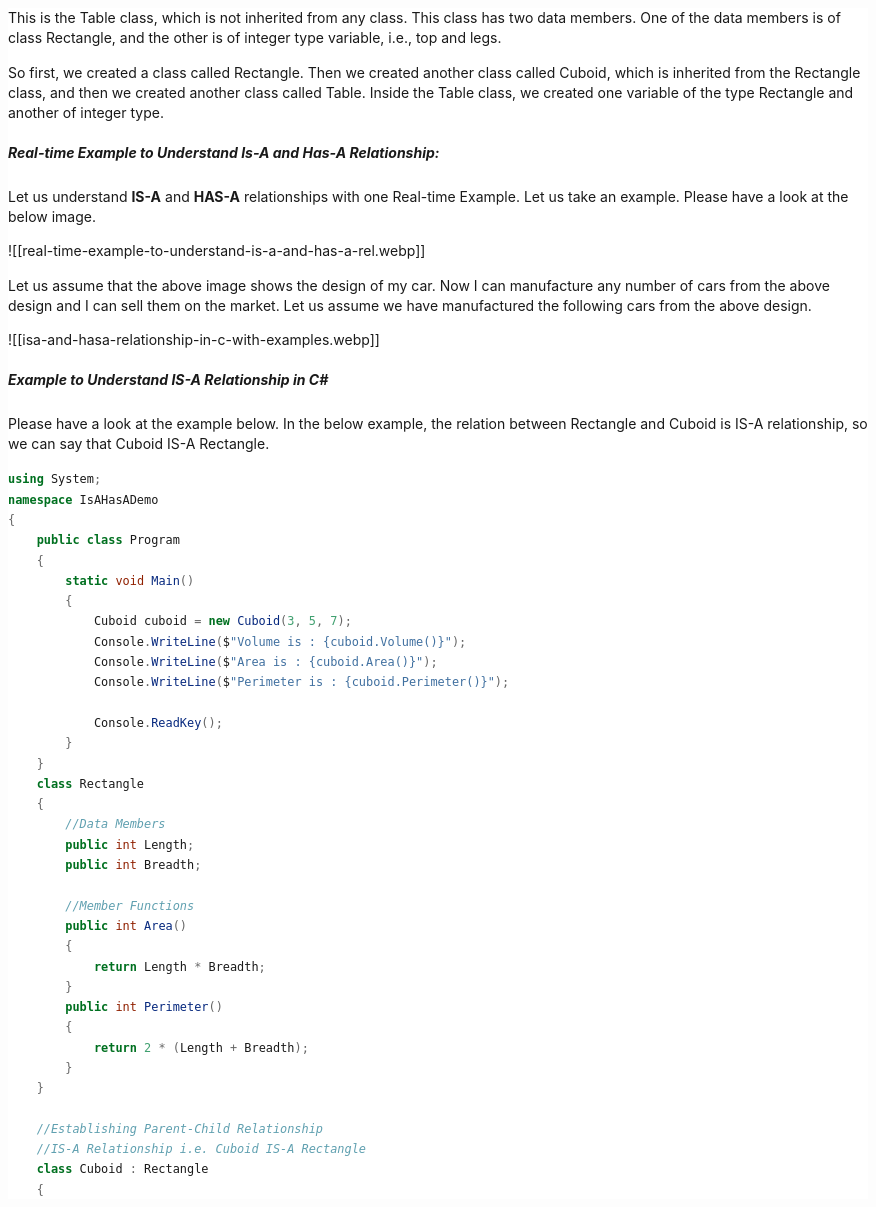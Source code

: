 This is the Table class, which is not inherited from any class. This class has two data members. One of the data members is of class Rectangle, and the other is of integer type variable, i.e., top and legs.


So first, we created a class called Rectangle. Then we created another class called Cuboid, which is inherited from the Rectangle class, and then we created another class called Table. Inside the Table class, we created one variable of the type Rectangle and another of integer type.

##### **Real-time Example to Understand Is-A and Has-A Relationship:**

Let us understand **IS-A** and **HAS-A** relationships with one Real-time Example. Let us take an example. Please have a look at the below image.



![[real-time-example-to-understand-is-a-and-has-a-rel.webp]]

Let us assume that the above image shows the design of my car. Now I can manufacture any number of cars from the above design and I can sell them on the market. Let us assume we have manufactured the following cars from the above design.

![[isa-and-hasa-relationship-in-c-with-examples.webp]]

##### **Example to Understand IS-A Relationship in C#**

Please have a look at the example below. In the below example, the relation between Rectangle and Cuboid is IS-A relationship, so we can say that Cuboid IS-A Rectangle.

```C#
using System;
namespace IsAHasADemo
{
    public class Program
    {
        static void Main()
        {
            Cuboid cuboid = new Cuboid(3, 5, 7);
            Console.WriteLine($"Volume is : {cuboid.Volume()}");
            Console.WriteLine($"Area is : {cuboid.Area()}");
            Console.WriteLine($"Perimeter is : {cuboid.Perimeter()}");

            Console.ReadKey();
        }
    }
    class Rectangle
    {
        //Data Members
        public int Length;
        public int Breadth;

        //Member Functions
        public int Area()
        {
            return Length * Breadth;
        }
        public int Perimeter()
        {
            return 2 * (Length + Breadth);
        }
    }

    //Establishing Parent-Child Relationship
    //IS-A Relationship i.e. Cuboid IS-A Rectangle
    class Cuboid : Rectangle
    {
```